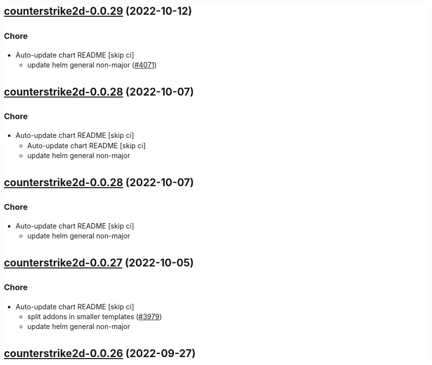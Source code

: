 ## [counterstrike2d-0.0.29](https://github.com/truecharts/charts/compare/counterstrike2d-0.0.28...counterstrike2d-0.0.29) (2022-10-12)

### Chore

- Auto-update chart README [skip ci]
  - update helm general non-major ([#4071](https://github.com/truecharts/charts/issues/4071))




## [counterstrike2d-0.0.28](https://github.com/truecharts/charts/compare/counterstrike2d-0.0.27...counterstrike2d-0.0.28) (2022-10-07)

### Chore

- Auto-update chart README [skip ci]
  - Auto-update chart README [skip ci]
  - update helm general non-major




## [counterstrike2d-0.0.28](https://github.com/truecharts/charts/compare/counterstrike2d-0.0.27...counterstrike2d-0.0.28) (2022-10-07)

### Chore

- Auto-update chart README [skip ci]
  - update helm general non-major




## [counterstrike2d-0.0.27](https://github.com/truecharts/charts/compare/counterstrike2d-0.0.26...counterstrike2d-0.0.27) (2022-10-05)

### Chore

- Auto-update chart README [skip ci]
  - split addons in smaller templates ([#3979](https://github.com/truecharts/charts/issues/3979))
  - update helm general non-major




## [counterstrike2d-0.0.26](https://github.com/truecharts/charts/compare/counterstrike2d-0.0.25...counterstrike2d-0.0.26) (2022-09-27)
